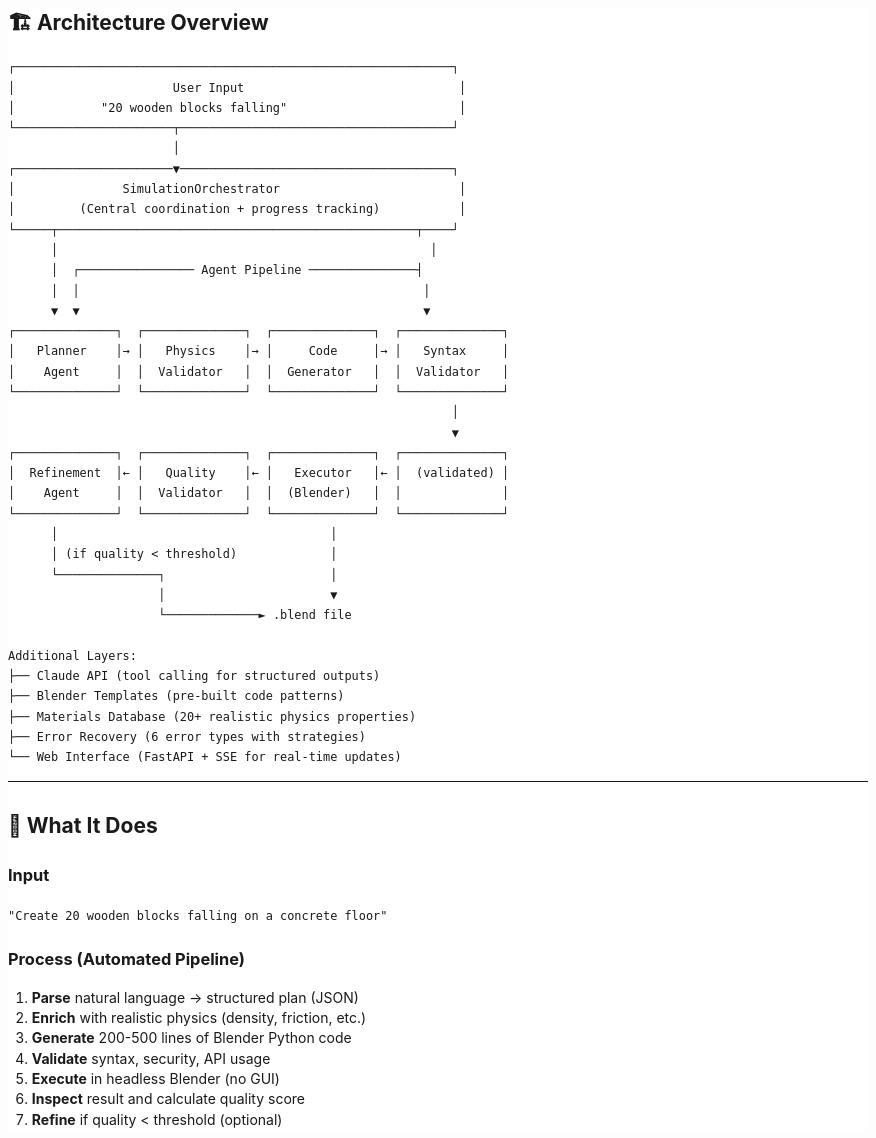 
## 🏗️ Architecture Overview

```
┌─────────────────────────────────────────────────────────────┐
│                      User Input                              │
│            "20 wooden blocks falling"                        │
└──────────────────────┬──────────────────────────────────────┘
                       │
┌──────────────────────▼──────────────────────────────────────┐
│               SimulationOrchestrator                         │
│         (Central coordination + progress tracking)           │
└─────┬──────────────────────────────────────────────────┬────┘
      │                                                    │
      │  ┌──────────────── Agent Pipeline ───────────────┤
      │  │                                                │
      ▼  ▼                                                ▼
┌──────────────┐  ┌──────────────┐  ┌──────────────┐  ┌──────────────┐
│   Planner    │→ │   Physics    │→ │     Code     │→ │   Syntax     │
│    Agent     │  │  Validator   │  │  Generator   │  │  Validator   │
└──────────────┘  └──────────────┘  └──────────────┘  └──────────────┘
                                                              │
                                                              ▼
┌──────────────┐  ┌──────────────┐  ┌──────────────┐  ┌──────────────┐
│  Refinement  │← │   Quality    │← │   Executor   │← │  (validated) │
│    Agent     │  │  Validator   │  │  (Blender)   │  │              │
└──────────────┘  └──────────────┘  └──────────────┘  └──────────────┘
      │                                      │
      │ (if quality < threshold)             │
      └──────────────┐                       │
                     │                       ▼
                     └─────────────► .blend file

Additional Layers:
├── Claude API (tool calling for structured outputs)
├── Blender Templates (pre-built code patterns)
├── Materials Database (20+ realistic physics properties)
├── Error Recovery (6 error types with strategies)
└── Web Interface (FastAPI + SSE for real-time updates)
```

---

## 🎯 What It Does

### Input
```
"Create 20 wooden blocks falling on a concrete floor"
```

### Process (Automated Pipeline)
1. **Parse** natural language → structured plan (JSON)
2. **Enrich** with realistic physics (density, friction, etc.)
3. **Generate** 200-500 lines of Blender Python code
4. **Validate** syntax, security, API usage
5. **Execute** in headless Blender (no GUI)
6. **Inspect** result and calculate quality score
7. **Refine** if quality < threshold (optional)
